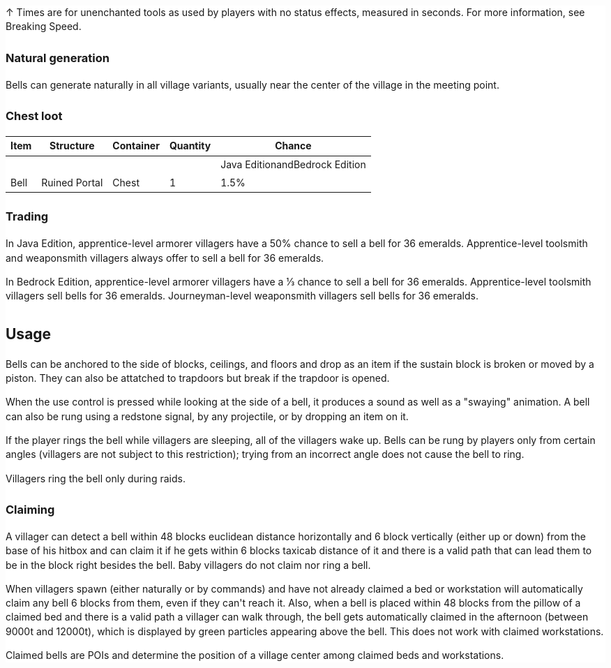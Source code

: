 
↑ Times are for unenchanted tools as used by players with no status effects, measured in seconds. For more information, see Breaking Speed.


### Natural generation
Bells can generate naturally in all village variants, usually near the center of the village in the meeting point.

### Chest loot
| Item | Structure     | Container | Quantity | Chance                         |
|------|---------------|-----------|----------|--------------------------------|
|      |               |           |          | Java EditionandBedrock Edition |
| Bell | Ruined Portal | Chest     | 1        | 1.5%                           |

### Trading
In Java Edition, apprentice-level armorer villagers have a 50% chance to sell a bell for 36 emeralds. Apprentice-level toolsmith and weaponsmith villagers always offer to sell a bell for 36 emeralds.

In Bedrock Edition, apprentice-level armorer villagers have a 1⁄3 chance to sell a bell for 36 emeralds. Apprentice-level toolsmith villagers sell bells for 36 emeralds. Journeyman-level weaponsmith villagers sell bells for 36 emeralds.

## Usage
Bells can be anchored to the side of blocks, ceilings, and floors and drop as an item if the sustain block is broken or moved by a piston. They can also be attatched to trapdoors but break if the trapdoor is opened.

When the use control is pressed while looking at the side of a bell, it produces a sound as well as a "swaying" animation. A bell can also be rung using a redstone signal, by any projectile, or by dropping an item on it.

If the player rings the bell while villagers are sleeping, all of the villagers wake up. Bells can be rung by players only from certain angles (villagers are not subject to this restriction); trying from an incorrect angle does not cause the bell to ring.

Villagers ring the bell only during raids.

### Claiming
A villager can detect a bell within 48 blocks euclidean distance horizontally and 6 block vertically (either up or down) from the base of his hitbox and can claim it if he gets within 6 blocks taxicab distance of it and there is a valid path that can lead them to be in the block right besides the bell. Baby villagers do not claim nor ring a bell.   

When villagers spawn (either naturally or by commands) and have not already claimed a bed or workstation will automatically claim any bell 6 blocks from them, even if they can't reach it. Also, when a bell is placed within 48 blocks from the pillow of a claimed bed and there is a valid path a villager can walk through, the bell gets automatically claimed in the afternoon (between 9000t and 12000t), which is displayed by green particles appearing above the bell. This does not work with claimed workstations.  

Claimed bells are POIs and determine the position of a village center among claimed beds and workstations.
